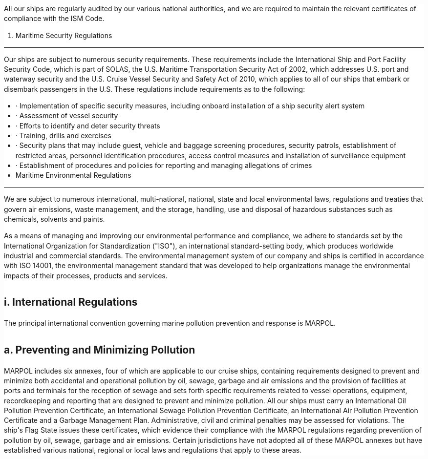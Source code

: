 All our ships are regularly audited by our various national authorities, and we are required to maintain the relevant certificates of compliance with the ISM Code.

1. Maritime Security Regulations

---

Our ships are subject to numerous security requirements. These requirements include the International Ship and Port Facility Security Code, which is part of SOLAS, the U.S. Maritime Transportation Security Act of 2002, which addresses U.S. port and waterway security and the U.S. Cruise Vessel Security and Safety Act of 2010, which applies to all of our ships that embark or disembark passengers in the U.S. These regulations include requirements as to the following:

* · Implementation of specific security measures, including onboard installation of a ship security alert system
* · Assessment of vessel security
* · Efforts to identify and deter security threats
* · Training, drills and exercises
* · Security plans that may include guest, vehicle and baggage screening procedures, security patrols, establishment of restricted areas, personnel identification procedures, access control measures and installation of surveillance equipment
* · Establishment of procedures and policies for reporting and managing allegations of crimes
* Maritime Environmental Regulations

---

We are subject to numerous international, multi-national, national, state and local environmental laws, regulations and treaties that govern air emissions, waste management, and the storage, handling, use and disposal of hazardous substances such as chemicals, solvents and paints.

As a means of managing and improving our environmental performance and compliance, we adhere to standards set by the International Organization for Standardization ("ISO"), an international standard-setting body, which produces worldwide industrial and commercial standards. The environmental management system of our company and ships is certified in accordance with ISO 14001, the environmental management standard that was developed to help organizations manage the environmental impacts of their processes, products and services.

i. International Regulations
----------------------------

The principal international convention governing marine pollution prevention and response is MARPOL.

a. Preventing and Minimizing Pollution
--------------------------------------

MARPOL includes six annexes, four of which are applicable to our cruise ships, containing requirements designed to prevent and minimize both accidental and operational pollution by oil, sewage, garbage and air emissions and the provision of facilities at ports and terminals for the reception of sewage and sets forth specific requirements related to vessel operations, equipment, recordkeeping and reporting that are designed to prevent and minimize pollution. All our ships must carry an International Oil Pollution Prevention Certificate, an International Sewage Pollution Prevention Certificate, an International Air Pollution Prevention Certificate and a Garbage Management Plan. Administrative, civil and criminal penalties may be assessed for violations. The ship's Flag State issues these certificates, which evidence their compliance with the MARPOL regulations regarding prevention of pollution by oil, sewage, garbage and air emissions. Certain jurisdictions have not adopted all of these MARPOL annexes but have established various national, regional or local laws and regulations that apply to these areas.
